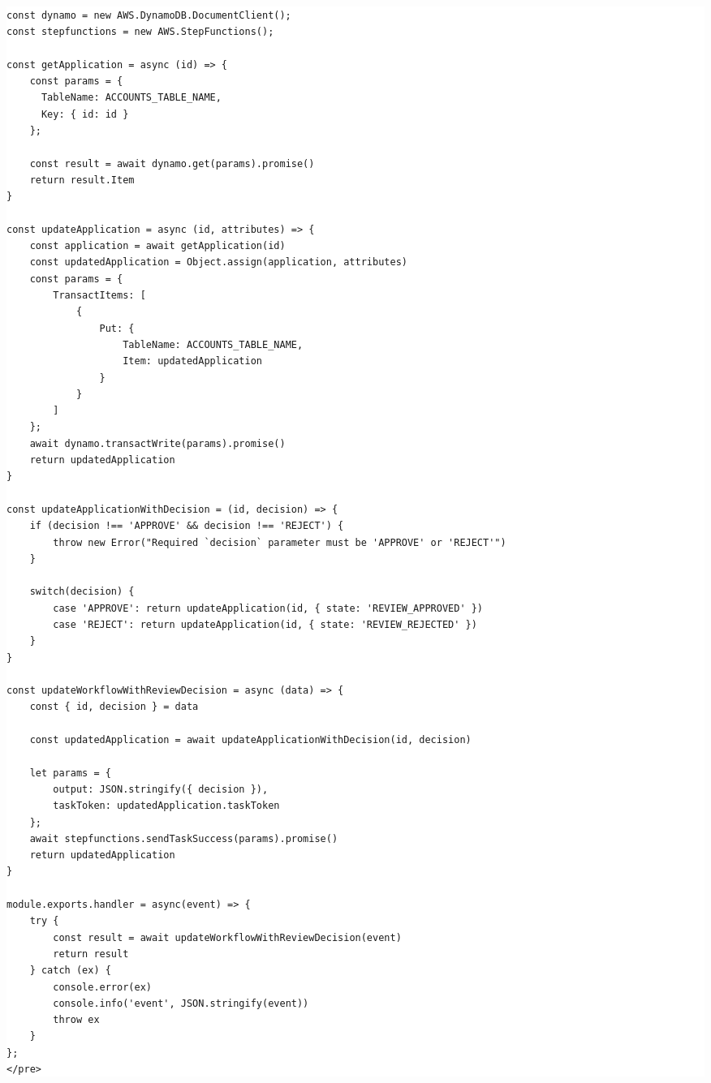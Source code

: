     const dynamo = new AWS.DynamoDB.DocumentClient();
    const stepfunctions = new AWS.StepFunctions();
    
    const getApplication = async (id) => {
        const params = {
          TableName: ACCOUNTS_TABLE_NAME,
          Key: { id: id }
        };
        
        const result = await dynamo.get(params).promise()    
        return result.Item
    }
    
    const updateApplication = async (id, attributes) => {
        const application = await getApplication(id)
        const updatedApplication = Object.assign(application, attributes)
        const params = {
            TransactItems: [
                {
                    Put: {
                        TableName: ACCOUNTS_TABLE_NAME,
                        Item: updatedApplication
                    }
                }
            ]
        };
        await dynamo.transactWrite(params).promise()
        return updatedApplication
    }
    
    const updateApplicationWithDecision = (id, decision) => {
        if (decision !== 'APPROVE' && decision !== 'REJECT') {
            throw new Error("Required `decision` parameter must be 'APPROVE' or 'REJECT'")
        }
    
        switch(decision) {
            case 'APPROVE': return updateApplication(id, { state: 'REVIEW_APPROVED' })
            case 'REJECT': return updateApplication(id, { state: 'REVIEW_REJECTED' })
        }
    }
    
    const updateWorkflowWithReviewDecision = async (data) => {
        const { id, decision } = data
    
        const updatedApplication = await updateApplicationWithDecision(id, decision)
    
        let params = {
            output: JSON.stringify({ decision }),
            taskToken: updatedApplication.taskToken
        };
        await stepfunctions.sendTaskSuccess(params).promise()
        return updatedApplication
    }
    
    module.exports.handler = async(event) => {
        try {
            const result = await updateWorkflowWithReviewDecision(event)
            return result
        } catch (ex) {
            console.error(ex)
            console.info('event', JSON.stringify(event))
            throw ex
        }
    };
    </pre>
